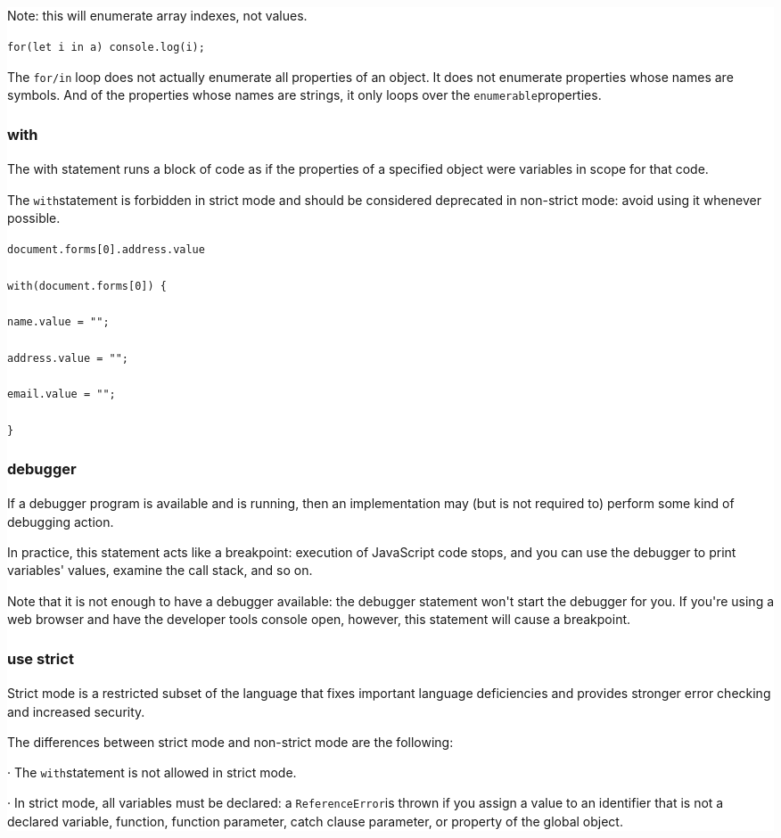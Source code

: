 Note: this will enumerate array indexes, not values.

```
for(let i in a) console.log(i);

```

The `for/in` loop does not actually enumerate all properties of an object. It does not enumerate properties whose names are symbols. And of the properties whose names are strings, it only loops over the `enumerable`properties.

### with

The with statement runs a block of code as if the properties of a specified object were variables in scope for that code.

The `with`statement is forbidden in strict mode and should be considered deprecated in non-strict mode: avoid using it whenever possible.

```
document.forms[0].address.value

with(document.forms[0]) {

name.value = "";

address.value = "";

email.value = "";

}

```

### debugger

If a debugger program is available and is running, then an implementation may (but is not required to) perform some kind of debugging action.

In practice, this statement acts like a breakpoint: execution of JavaScript code stops, and you can use the debugger to print variables' values, examine the call stack, and so on.

Note that it is not enough to have a debugger available: the debugger statement won't start the debugger for you. If you're using a web browser and have the developer tools console open, however, this statement will cause a breakpoint.

### use strict

Strict mode is a restricted subset of the language that fixes important language deficiencies and provides stronger error checking and increased security.

The differences between strict mode and non-strict mode are the following:

· The `with`statement is not allowed in strict mode.

· In strict mode, all variables must be declared: a `ReferenceError`is thrown if you assign a value to an identifier that is not a declared variable, function, function parameter, catch clause parameter, or property of the global object.
